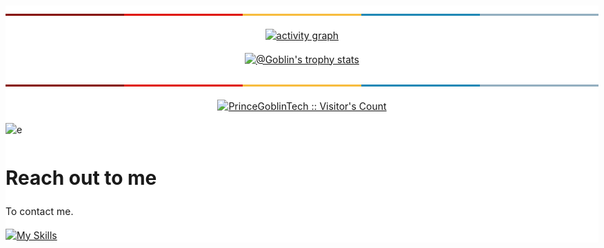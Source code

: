 </p>


<a href="https://rextester.com/l/kotlin_online_compiler"><img src="./assets/colored.png"  width="100%" alt="kotlin_online_compiler"/></a>



<p align="center">
    <a href="https://wakatime.com/@Goblin8888">
        <img src="https://github-readme-activity-graph.vercel.app/graph?username=JeanM-Rebello&theme=react-dark&hide_border=true&hide_title=false&area=true&custom_title=Total%20contribution%20graph%20in%20all%20repo" width="95%" alt="activity graph">
    </a>
</p>



<p align="center">
<a href="https://github.com/PrinceGoblinTech?tab=achievements"><img src="https://github-profile-trophy.vercel.app/?username=JeanM-Rebello&theme=onestar&no-frame=true&column=3&row=2"  width="38%" alt="@Goblin's trophy stats"/></a>
</p>


<a href="https://rextester.com/l/python3_online_compiler"><img src="./assets/colored.png"  width="100%" alt="python3_online_compiler"/></a>

<p align="center">
<a href="https://gist.github.com/PrinceGoblinTech"><img src="https://profile-counter.glitch.me/{JeanM-Rebello}/count.svg" alt="PrinceGoblinTech :: Visitor's Count" /></a>
</p>

<img src="https://github.com/Platane/snk/raw/output/github-contribution-grid-snake.svg" alt="e" style="max-width: 100%;">

# Reach out to me #



To contact me.

[![My Skills](https://skillicons.dev/icons?i=linkedin)](https://www.linkedin.com/in/jean-marcos-rebello-marinho-72a6a0268/)
